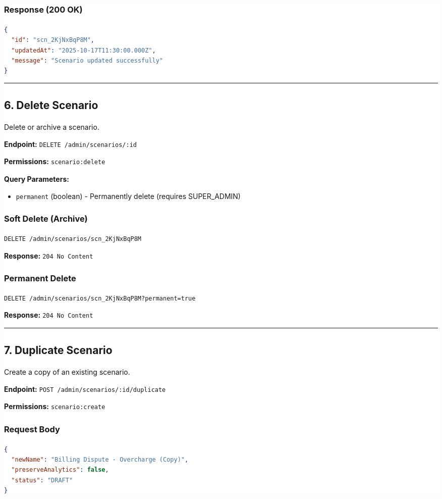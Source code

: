 ### Response (200 OK)

```json
{
  "id": "scn_2KjNxBqP8M",
  "updatedAt": "2025-10-17T11:30:00.000Z",
  "message": "Scenario updated successfully"
}
```

---

## 6. Delete Scenario

Delete or archive a scenario.

**Endpoint:** `DELETE /admin/scenarios/:id`

**Permissions:** `scenario:delete`

**Query Parameters:**
- `permanent` (boolean) - Permanently delete (requires SUPER_ADMIN)

### Soft Delete (Archive)

```http
DELETE /admin/scenarios/scn_2KjNxBqP8M
```

**Response:** `204 No Content`

### Permanent Delete

```http
DELETE /admin/scenarios/scn_2KjNxBqP8M?permanent=true
```

**Response:** `204 No Content`

---

## 7. Duplicate Scenario

Create a copy of an existing scenario.

**Endpoint:** `POST /admin/scenarios/:id/duplicate`

**Permissions:** `scenario:create`

### Request Body

```json
{
  "newName": "Billing Dispute - Overcharge (Copy)",
  "preserveAnalytics": false,
  "status": "DRAFT"
}
```
